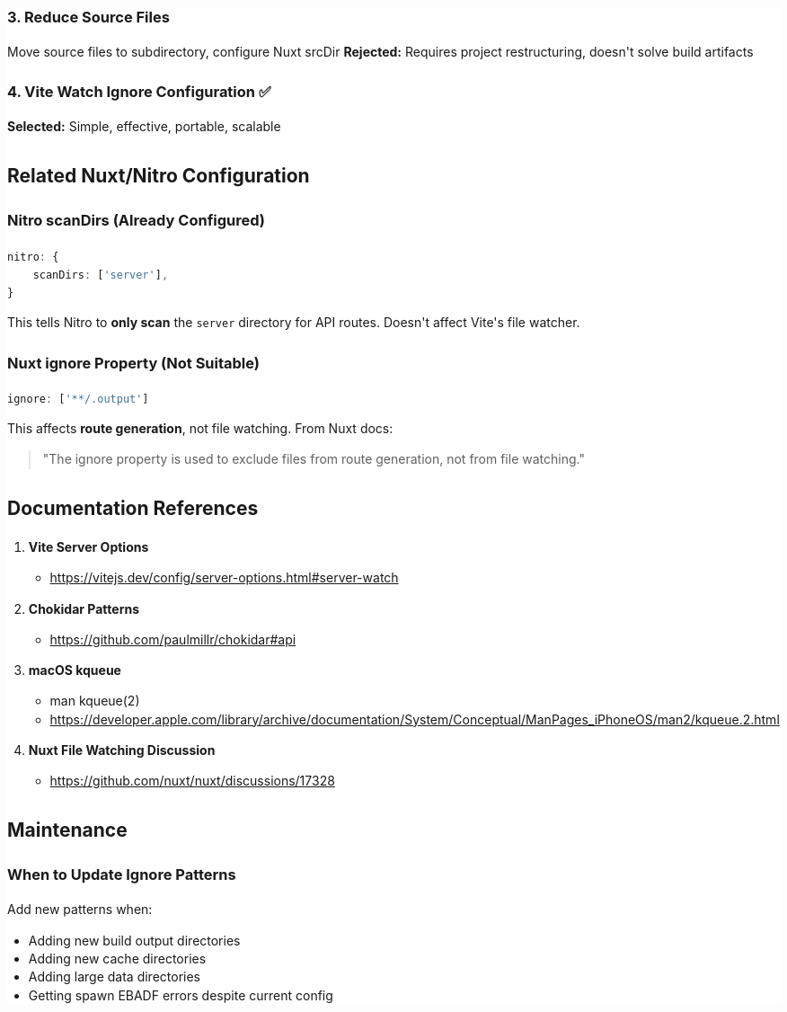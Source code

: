 ### 3. Reduce Source Files
Move source files to subdirectory, configure Nuxt srcDir
**Rejected:** Requires project restructuring, doesn't solve build artifacts

### 4. Vite Watch Ignore Configuration ✅
**Selected:** Simple, effective, portable, scalable

## Related Nuxt/Nitro Configuration

### Nitro scanDirs (Already Configured)

```typescript
nitro: {
    scanDirs: ['server'],
}
```

This tells Nitro to **only scan** the `server` directory for API routes. Doesn't affect Vite's file watcher.

### Nuxt ignore Property (Not Suitable)

```typescript
ignore: ['**/.output']
```

This affects **route generation**, not file watching. From Nuxt docs:
> "The ignore property is used to exclude files from route generation, not from file watching."

## Documentation References

1. **Vite Server Options**
   - https://vitejs.dev/config/server-options.html#server-watch

2. **Chokidar Patterns**
   - https://github.com/paulmillr/chokidar#api

3. **macOS kqueue**
   - man kqueue(2)
   - https://developer.apple.com/library/archive/documentation/System/Conceptual/ManPages_iPhoneOS/man2/kqueue.2.html

4. **Nuxt File Watching Discussion**
   - https://github.com/nuxt/nuxt/discussions/17328

## Maintenance

### When to Update Ignore Patterns

Add new patterns when:
- Adding new build output directories
- Adding new cache directories
- Adding large data directories
- Getting spawn EBADF errors despite current config
